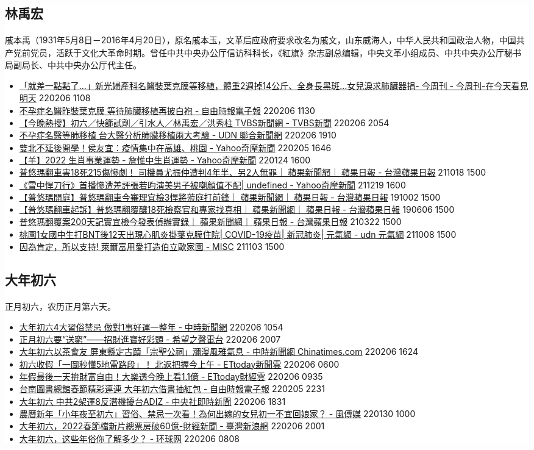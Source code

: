 ## 林禹宏

戚本禹（1931年5月8日－2016年4月20日），原名戚本玉，文革后应政府要求改名为戚文，山东威海人，中华人民共和国政治人物，中国共产党前党员，活跃于文化大革命时期。曾任中共中央办公厅信访科科长，《紅旗》杂志副总编辑，中央文革小组成员、中共中央办公厅秘书局副局长、中共中央办公厅代主任。
- [「就差一點點了…」新光婦產科名醫裝葉克膜等移植，體重2週掉14公斤、全身長黑斑...女兒淚求肺臟器捐- 今周刊 - 今周刊-在今天看見明天](https://www.businesstoday.com.tw/article/category/183029/post/202202060006 "「就差一點點了…」新光婦產科名醫裝葉克膜等移植，體重2週掉14公斤、全身長黑斑...女兒淚求肺臟器捐- 今周刊 - 今周刊-在今天看見明天") 220206 1108
- [不孕症名醫昨裝葉克膜 等待肺臟移植再披白袍 - 自由時報電子報](https://m.ltn.com.tw/news/health/breakingnews/3821110 "不孕症名醫昨裝葉克膜 等待肺臟移植再披白袍 - 自由時報電子報") 220206 1130
- [【今晚熱搜】初六／快篩試劑／引水人／林禹宏／洪秀柱 TVBS新聞網 - TVBS新聞](https://news.tvbs.com.tw/life/1708945 "【今晚熱搜】初六／快篩試劑／引水人／林禹宏／洪秀柱 TVBS新聞網 - TVBS新聞") 220206 2054
- [不孕症名醫等肺移植 台大醫分析肺臟移植兩大考驗 - UDN 聯合新聞網](https://udn.com/news/story/7266/6079478?from=udn-ch1_breaknews-1-cate9-news "不孕症名醫等肺移植 台大醫分析肺臟移植兩大考驗 - UDN 聯合新聞網") 220206 1910
- [雙北不延後開學！侯友宜：疫情集中在高雄、桃園 - Yahoo奇摩新聞](https://tw.yahoo.com/tv/%E9%9B%99%E5%8C%97%E4%B8%8D%E5%BB%B6%E5%BE%8C%E9%96%8B%E5%AD%B8-%E4%BE%AF%E5%8F%8B%E5%AE%9C-%E7%96%AB%E6%83%85%E9%9B%86%E4%B8%AD%E5%9C%A8%E9%AB%98%E9%9B%84-%E6%A1%83%E5%9C%92-084653020.html "雙北不延後開學！侯友宜：疫情集中在高雄、桃園 - Yahoo奇摩新聞") 220205 1646
- [【羊】2022 生肖事業運勢 - 詹惟中生肖運勢 - Yahoo奇摩新聞](https://tw.yahoo.com/tv/%E7%BE%8A-2022-%E7%94%9F%E8%82%96%E4%BA%8B%E6%A5%AD%E9%81%8B%E5%8B%A2-%E8%A9%B9%E6%83%9F%E4%B8%AD%E7%94%9F%E8%82%96%E9%81%8B%E5%8B%A2-022300492.html "【羊】2022 生肖事業運勢 - 詹惟中生肖運勢 - Yahoo奇摩新聞") 220124 1600
- [普悠瑪翻車害18死215傷慘劇！ 司機員尤振仲遭判4年半、另2人無罪｜ 蘋果新聞網｜ 蘋果日報 - 台灣蘋果日報](https://tw.appledaily.com/local/20211018/ZL43NNZQVVGH7NXTR4QYK4WYX4/ "普悠瑪翻車害18死215傷慘劇！ 司機員尤振仲遭判4年半、另2人無罪｜ 蘋果新聞網｜ 蘋果日報 - 台灣蘋果日報") 211018 1500
- [《雪中悍刀行》首播慘遭差評張若昀演美男子被嘲顏值不配| undefined - Yahoo奇摩新聞](https://tw.yahoo.com/tv/%E9%9B%AA%E4%B8%AD%E6%82%8D%E5%88%80%E8%A1%8C-%E9%A6%96%E6%92%AD%E6%85%98%E9%81%AD%E5%B7%AE%E8%A9%95-%E5%BC%B5%E8%8B%A5%E6%98%80%E6%BC%94%E7%BE%8E%E7%94%B7%E5%AD%90%E8%A2%AB%E5%98%B2%E9%A1%8F%E5%80%BC%E4%B8%8D%E9%85%8D-090450530.html "《雪中悍刀行》首播慘遭差評張若昀演美男子被嘲顏值不配| undefined - Yahoo奇摩新聞") 211219 1600
- [【普悠瑪開庭】普悠瑪翻車今審理宜檢3悍將蒞庭打前鋒｜ 蘋果新聞網｜ 蘋果日報 - 台灣蘋果日報](https://tw.appledaily.com/local/20191002/TBATQJPHY25BU5BJAWSIHEC5GI/ "【普悠瑪開庭】普悠瑪翻車今審理宜檢3悍將蒞庭打前鋒｜ 蘋果新聞網｜ 蘋果日報 - 台灣蘋果日報") 191002 1500
- [【普悠瑪翻車起訴】普悠瑪翻覆釀18死檢察官和專家找真相｜ 蘋果新聞網｜ 蘋果日報 - 台灣蘋果日報](https://tw.appledaily.com/local/20190606/LBPQEGOQ4WQGP7ZPEDUZ4EMRLE/ "【普悠瑪翻車起訴】普悠瑪翻覆釀18死檢察官和專家找真相｜ 蘋果新聞網｜ 蘋果日報 - 台灣蘋果日報") 190606 1500
- [普悠瑪翻覆案200天記實宜檢今發表偵辦實錄｜ 蘋果新聞網｜ 蘋果日報 - 台灣蘋果日報](https://tw.appledaily.com/local/20210322/XC5WFELJWJA27KJ5TM27SA6YEY/ "普悠瑪翻覆案200天記實宜檢今發表偵辦實錄｜ 蘋果新聞網｜ 蘋果日報 - 台灣蘋果日報") 210322 1500
- [桃園1女國中生打BNT後12天出現心肌炎掛葉克膜住院| COVID-19疫苗| 新冠肺炎| 元氣網 - udn 元氣網](https://health.udn.com/health/story/121833/5802044 "桃園1女國中生打BNT後12天出現心肌炎掛葉克膜住院| COVID-19疫苗| 新冠肺炎| 元氣網 - udn 元氣網") 211008 1500
- [因為肯定，所以支持! 萊爾富用愛打造伯立歐家園 - MISC](https://udn.com/news/story/7266/5860947 "因為肯定，所以支持! 萊爾富用愛打造伯立歐家園 - MISC") 211103 1500

## 大年初六

正月初六，农历正月第六天。
- [大年初六4大習俗禁忌 做對1事好運一整年 - 中時新聞網](https://www.chinatimes.com/realtimenews/20220206001090-260423 "大年初六4大習俗禁忌 做對1事好運一整年 - 中時新聞網") 220206 1054
- [正月初六要“送窮”——招財進寶好彩頭 - 希望之聲電台](https://www.soundofhope.org/post/591232?lang=b5 "正月初六要“送窮”——招財進寶好彩頭 - 希望之聲電台") 220206 2007
- [大年初六以茶會友 屏東縣定古蹟「宗聖公祠」瀰漫風雅氣息 - 中時新聞網 Chinatimes.com](https://www.chinatimes.com/realtimenews/20220206002166-260405 "大年初六以茶會友 屏東縣定古蹟「宗聖公祠」瀰漫風雅氣息 - 中時新聞網 Chinatimes.com") 220206 1624
- [初六收假「一圖秒懂5地雷路段」！ 北返把握今上午 - ETtoday新聞雲](https://www.ettoday.net/news/20220206/2183398.htm "初六收假「一圖秒懂5地雷路段」！ 北返把握今上午 - ETtoday新聞雲") 220206 0600
- [年假最後一天拚財富自由！大樂透今晚上看1.1億 - ETtoday財經雲](https://finance.ettoday.net/news/2183474 "年假最後一天拚財富自由！大樂透今晚上看1.1億 - ETtoday財經雲") 220206 0935
- [台南圖書總館春節精彩連連 大年初六借書抽紅包 - 自由時報電子報](https://news.ltn.com.tw/news/life/breakingnews/3820954 "台南圖書總館春節精彩連連 大年初六借書抽紅包 - 自由時報電子報") 220205 2231
- [大年初六 中共2架運8反潛機擾台ADIZ - 中央社即時新聞](https://www.cna.com.tw/news/aipl/202202060153.aspx "大年初六 中共2架運8反潛機擾台ADIZ - 中央社即時新聞") 220206 1831
- [農曆新年「小年夜至初六」習俗、禁忌一次看！為何出嫁的女兒初一不宜回娘家？ - 風傳媒](https://www.storm.mg/lifestyle/4116893?page=1 "農曆新年「小年夜至初六」習俗、禁忌一次看！為何出嫁的女兒初一不宜回娘家？ - 風傳媒") 220130 1000
- [大年初六，2022春節檔新片總票房破60億-財經新聞 - 臺灣新浪網](https://news.sina.com.tw/article/20220206/41160306.html "大年初六，2022春節檔新片總票房破60億-財經新聞 - 臺灣新浪網") 220206 2001
- [大年初六，这些年俗你了解多少？ - 环球网](https://china.huanqiu.com/article/46hbRWU42X9 "大年初六，这些年俗你了解多少？ - 环球网") 220206 0808